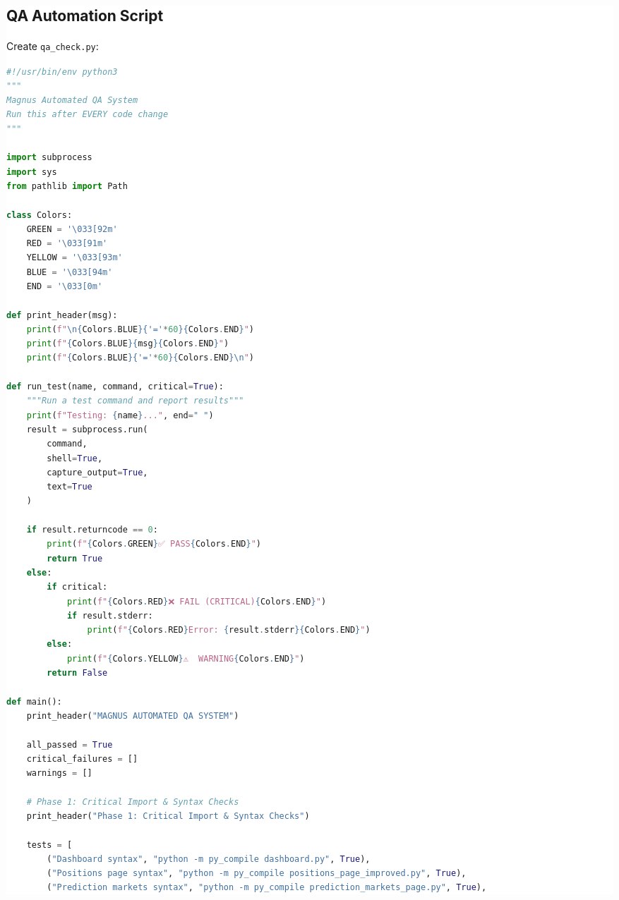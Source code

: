 
## QA Automation Script

Create `qa_check.py`:

```python
#!/usr/bin/env python3
"""
Magnus Automated QA System
Run this after EVERY code change
"""

import subprocess
import sys
from pathlib import Path

class Colors:
    GREEN = '\033[92m'
    RED = '\033[91m'
    YELLOW = '\033[93m'
    BLUE = '\033[94m'
    END = '\033[0m'

def print_header(msg):
    print(f"\n{Colors.BLUE}{'='*60}{Colors.END}")
    print(f"{Colors.BLUE}{msg}{Colors.END}")
    print(f"{Colors.BLUE}{'='*60}{Colors.END}\n")

def run_test(name, command, critical=True):
    """Run a test command and report results"""
    print(f"Testing: {name}...", end=" ")
    result = subprocess.run(
        command,
        shell=True,
        capture_output=True,
        text=True
    )

    if result.returncode == 0:
        print(f"{Colors.GREEN}✅ PASS{Colors.END}")
        return True
    else:
        if critical:
            print(f"{Colors.RED}❌ FAIL (CRITICAL){Colors.END}")
            if result.stderr:
                print(f"{Colors.RED}Error: {result.stderr}{Colors.END}")
        else:
            print(f"{Colors.YELLOW}⚠️  WARNING{Colors.END}")
        return False

def main():
    print_header("MAGNUS AUTOMATED QA SYSTEM")

    all_passed = True
    critical_failures = []
    warnings = []

    # Phase 1: Critical Import & Syntax Checks
    print_header("Phase 1: Critical Import & Syntax Checks")

    tests = [
        ("Dashboard syntax", "python -m py_compile dashboard.py", True),
        ("Positions page syntax", "python -m py_compile positions_page_improved.py", True),
        ("Prediction markets syntax", "python -m py_compile prediction_markets_page.py", True),
```